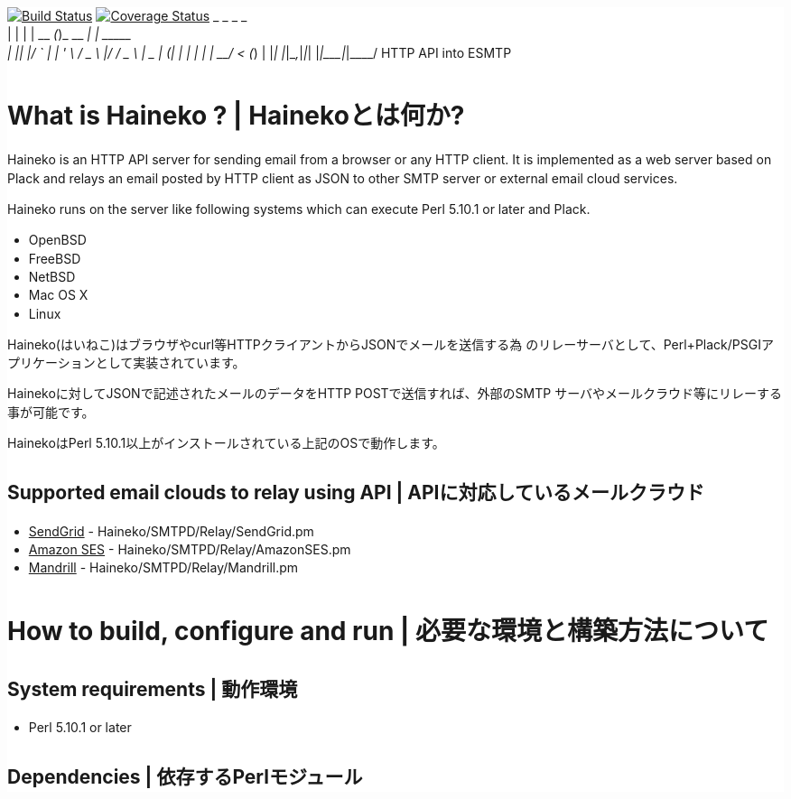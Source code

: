 [![Build Status](https://travis-ci.org/azumakuniyuki/Haineko.svg?branch=master)](https://travis-ci.org/azumakuniyuki/Haineko) 
[![Coverage Status](https://img.shields.io/coveralls/azumakuniyuki/Haineko.svg)](https://coveralls.io/r/azumakuniyuki/Haineko)
     _   _       _            _         
    | | | | __ _(_)_ __   ___| | _____  
    | |_| |/ _` | | '_ \ / _ \ |/ / _ \ 
    |  _  | (_| | | | | |  __/   < (_) |
    |_| |_|\__,_|_|_| |_|\___|_|\_\___/ 
    HTTP   API  into     ESMTP

What is Haineko ? | Hainekoとは何か?
====================================

Haineko is an HTTP API server for sending email from a browser or any HTTP 
client.  It is implemented as a web server based on Plack and relays an email 
posted by HTTP client as JSON to other SMTP server or external email cloud 
services.

Haineko runs on the server like following systems which can execute Perl 5.10.1
or later and Plack.

* OpenBSD
* FreeBSD
* NetBSD
* Mac OS X
* Linux

Haineko(はいねこ)はブラウザやcurl等HTTPクライアントからJSONでメールを送信する為
のリレーサーバとして、Perl+Plack/PSGIアプリケーションとして実装されています。

Hainekoに対してJSONで記述されたメールのデータをHTTP POSTで送信すれば、外部のSMTP
サーバやメールクラウド等にリレーする事が可能です。

HainekoはPerl 5.10.1以上がインストールされている上記のOSで動作します。

Supported email clouds to relay using API | APIに対応しているメールクラウド
---------------------------------------------------------------------------

* [SendGrid](http://sendgrid.com) - Haineko/SMTPD/Relay/SendGrid.pm
* [Amazon SES](http://aws.amazon.com/ses/) - Haineko/SMTPD/Relay/AmazonSES.pm
* [Mandrill](http://mandrill.com) - Haineko/SMTPD/Relay/Mandrill.pm


How to build, configure and run | 必要な環境と構築方法について
==============================================================

System requirements | 動作環境
------------------------------

* Perl 5.10.1 or later

Dependencies | 依存するPerlモジュール
-------------------------------------

